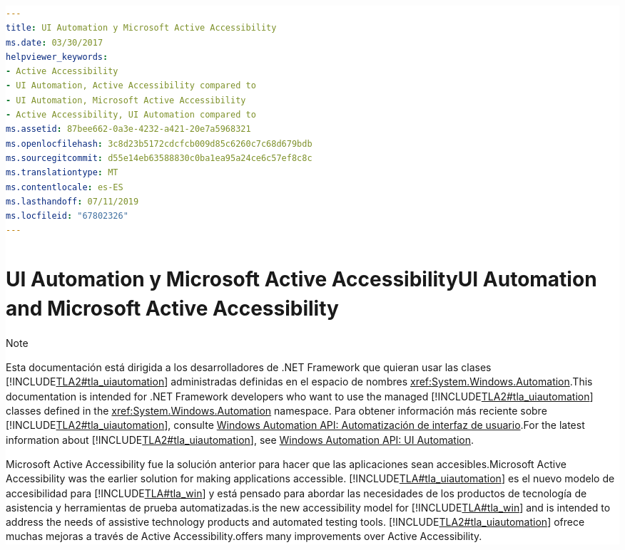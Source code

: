 ```yaml
---
title: UI Automation y Microsoft Active Accessibility
ms.date: 03/30/2017
helpviewer_keywords:
- Active Accessibility
- UI Automation, Active Accessibility compared to
- UI Automation, Microsoft Active Accessibility
- Active Accessibility, UI Automation compared to
ms.assetid: 87bee662-0a3e-4232-a421-20e7a5968321
ms.openlocfilehash: 3c8d23b5172cdcfcb009d85c6260c7c68d679bdb
ms.sourcegitcommit: d55e14eb63588830c0ba1ea95a24ce6c57ef8c8c
ms.translationtype: MT
ms.contentlocale: es-ES
ms.lasthandoff: 07/11/2019
ms.locfileid: "67802326"
---
```

# <a name="ui-automation-and-microsoft-active-accessibility"></a><span data-ttu-id="2c615-102">UI Automation y Microsoft Active Accessibility</span><span class="sxs-lookup"><span data-stu-id="2c615-102">UI Automation and Microsoft Active Accessibility</span></span>
> [!NOTE]
>  <span data-ttu-id="2c615-103">Esta documentación está dirigida a los desarrolladores de .NET Framework que quieran usar las clases [!INCLUDE[TLA2#tla_uiautomation](../../../includes/tla2sharptla-uiautomation-md.md)] administradas definidas en el espacio de nombres <xref:System.Windows.Automation>.</span><span class="sxs-lookup"><span data-stu-id="2c615-103">This documentation is intended for .NET Framework developers who want to use the managed [!INCLUDE[TLA2#tla_uiautomation](../../../includes/tla2sharptla-uiautomation-md.md)] classes defined in the <xref:System.Windows.Automation> namespace.</span></span> <span data-ttu-id="2c615-104">Para obtener información más reciente sobre [!INCLUDE[TLA2#tla_uiautomation](../../../includes/tla2sharptla-uiautomation-md.md)], consulte [Windows Automation API: Automatización de interfaz de usuario](https://go.microsoft.com/fwlink/?LinkID=156746).</span><span class="sxs-lookup"><span data-stu-id="2c615-104">For the latest information about [!INCLUDE[TLA2#tla_uiautomation](../../../includes/tla2sharptla-uiautomation-md.md)], see [Windows Automation API: UI Automation](https://go.microsoft.com/fwlink/?LinkID=156746).</span></span>  
  
 <span data-ttu-id="2c615-105">Microsoft Active Accessibility fue la solución anterior para hacer que las aplicaciones sean accesibles.</span><span class="sxs-lookup"><span data-stu-id="2c615-105">Microsoft Active Accessibility was the earlier solution for making applications accessible.</span></span> [!INCLUDE[TLA#tla_uiautomation](../../../includes/tlasharptla-uiautomation-md.md)] <span data-ttu-id="2c615-106">es el nuevo modelo de accesibilidad para [!INCLUDE[TLA#tla_win](../../../includes/tlasharptla-win-md.md)] y está pensado para abordar las necesidades de los productos de tecnología de asistencia y herramientas de prueba automatizadas.</span><span class="sxs-lookup"><span data-stu-id="2c615-106">is the new accessibility model for [!INCLUDE[TLA#tla_win](../../../includes/tlasharptla-win-md.md)] and is intended to address the needs of assistive technology products and automated testing tools.</span></span> [!INCLUDE[TLA2#tla_uiautomation](../../../includes/tla2sharptla-uiautomation-md.md)] <span data-ttu-id="2c615-107">ofrece muchas mejoras a través de Active Accessibility.</span><span class="sxs-lookup"><span data-stu-id="2c615-107">offers many improvements over Active Accessibility.</span></span>  
  